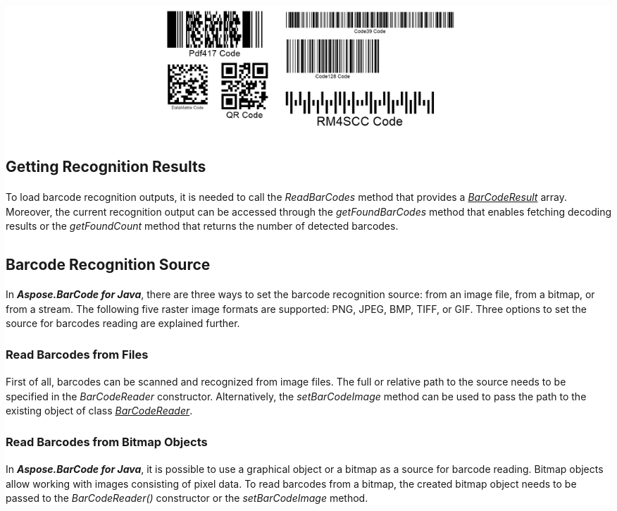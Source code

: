 
  
<p align="center"><img src="multiple_codes.png" hight="50%" width="50%"></p>  
  
## **Getting Recognition Results**
To load barcode recognition outputs, it is needed to call the *ReadBarCodes* method that provides a [*BarCodeResult*](https://apireference.aspose.com/barcode/java/com.aspose.barcode.barcoderecognition/BarCodeResult) array. Moreover, the current recognition output can be accessed through the *getFoundBarCodes* method that enables fetching decoding results or the *getFoundCount* method that returns the number of detected barcodes.  
  


## **Barcode Recognition Source**
In ***Aspose.BarCode for Java***, there are three ways to set the barcode recognition source: from an image file, from a bitmap, or from a stream. The following five raster image formats are supported: PNG, JPEG, BMP, TIFF, or GIF. Three options to set the source for barcodes reading are explained further. 

### **Read Barcodes from Files**
First of all, barcodes can be scanned and recognized from image files. The full or relative path to the source needs to be specified in the *BarCodeReader* constructor. Alternatively, the *setBarCodeImage* method can be used to pass the path to the existing object of class [*BarCodeReader*](https://apireference.aspose.com/barcode/java/com.aspose.barcode.barcoderecognition/BarCodeReader).  
  

  


### **Read Barcodes from Bitmap Objects**
In ***Aspose.BarCode for Java***, it is possible to use a graphical object or a bitmap as a source for barcode reading. Bitmap objects allow working with images consisting of pixel data. To read barcodes from a bitmap, the created bitmap object needs to be passed to the *BarCodeReader()* constructor or the *setBarCodeImage* method.  
  